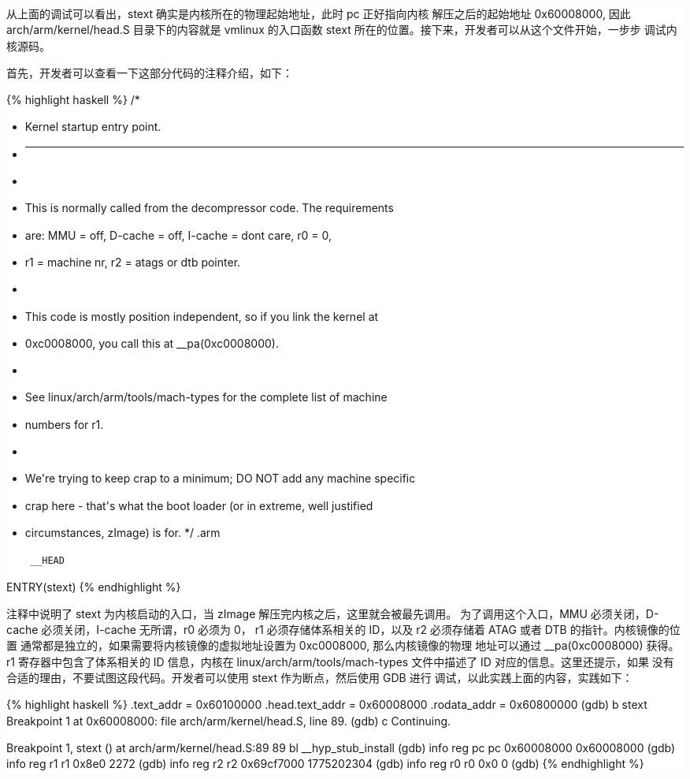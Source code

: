 
从上面的调试可以看出，stext 确实是内核所在的物理起始地址，此时 pc 正好指向内核
解压之后的起始地址 0x60008000, 因此 arch/arm/kernel/head.S 目录下的内容就是
vmlinux 的入口函数 stext 所在的位置。接下来，开发者可以从这个文件开始，一步步
调试内核源码。

首先，开发者可以查看一下这部分代码的注释介绍，如下：

{% highlight haskell %}
/*
 * Kernel startup entry point.
 * ---------------------------
 *
 * This is normally called from the decompressor code.  The requirements
 * are: MMU = off, D-cache = off, I-cache = dont care, r0 = 0,
 * r1 = machine nr, r2 = atags or dtb pointer.
 *
 * This code is mostly position independent, so if you link the kernel at
 * 0xc0008000, you call this at __pa(0xc0008000).
 *
 * See linux/arch/arm/tools/mach-types for the complete list of machine
 * numbers for r1.
 *
 * We're trying to keep crap to a minimum; DO NOT add any machine specific
 * crap here - that's what the boot loader (or in extreme, well justified
 * circumstances, zImage) is for.
 */
        .arm

        __HEAD
ENTRY(stext)
{% endhighlight %}

注释中说明了 stext 为内核启动的入口，当 zImage 解压完内核之后，这里就会被最先调用。
为了调用这个入口，MMU 必须关闭，D-cache 必须关闭，I-cache 无所谓，r0 必须为 0，
r1 必须存储体系相关的 ID，以及 r2 必须存储着 ATAG 或者 DTB 的指针。内核镜像的位置
通常都是独立的，如果需要将内核镜像的虚拟地址设置为 0xc0008000, 那么内核镜像的物理
地址可以通过 __pa(0xc0008000) 获得。r1 寄存器中包含了体系相关的 ID 信息，内核在
linux/arch/arm/tools/mach-types 文件中描述了 ID 对应的信息。这里还提示，如果
没有合适的理由，不要试图这段代码。开发者可以使用 stext 作为断点，然后使用 GDB 进行
调试，以此实践上面的内容，实践如下：

{% highlight haskell %}
.text_addr = 0x60100000
.head.text_addr = 0x60008000
.rodata_addr = 0x60800000
(gdb) b stext
Breakpoint 1 at 0x60008000: file arch/arm/kernel/head.S, line 89.
(gdb) c
Continuing.

Breakpoint 1, stext () at arch/arm/kernel/head.S:89
89		bl	__hyp_stub_install
(gdb) info reg pc
pc             0x60008000          0x60008000 <stext>
(gdb) info reg r1
r1             0x8e0               2272
(gdb) info reg r2
r2             0x69cf7000          1775202304
(gdb) info reg r0
r0             0x0                 0
(gdb)
{% endhighlight %}

